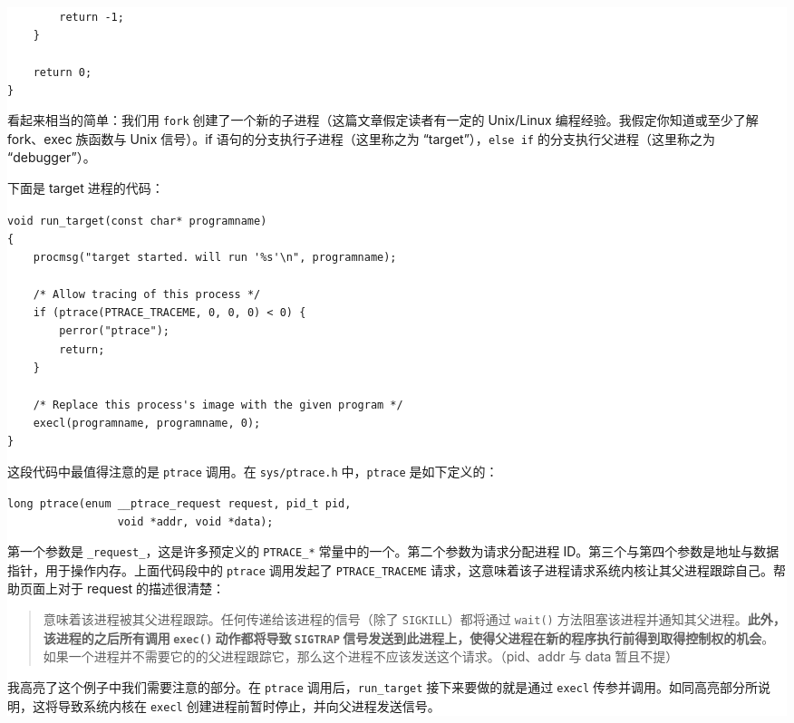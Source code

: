 ```
        return -1;
    }

    return 0;
}

```

看起来相当的简单：我们用 `fork` 创建了一个新的子进程（这篇文章假定读者有一定的 Unix/Linux 编程经验。我假定你知道或至少了解 fork、exec 族函数与 Unix 信号）。if 语句的分支执行子进程（这里称之为 “target”），`else if` 的分支执行父进程（这里称之为 “debugger”）。


下面是 target 进程的代码：



```
void run_target(const char* programname)
{
    procmsg("target started. will run '%s'\n", programname);

    /* Allow tracing of this process */
    if (ptrace(PTRACE_TRACEME, 0, 0, 0) < 0) {
        perror("ptrace");
        return;
    }

    /* Replace this process's image with the given program */
    execl(programname, programname, 0);
}

```

这段代码中最值得注意的是 `ptrace` 调用。在 `sys/ptrace.h` 中，`ptrace` 是如下定义的：



```
long ptrace(enum __ptrace_request request, pid_t pid,
                 void *addr, void *data);

```

第一个参数是 `_request_`，这是许多预定义的 `PTRACE_*` 常量中的一个。第二个参数为请求分配进程 ID。第三个与第四个参数是地址与数据指针，用于操作内存。上面代码段中的 `ptrace` 调用发起了 `PTRACE_TRACEME` 请求，这意味着该子进程请求系统内核让其父进程跟踪自己。帮助页面上对于 request 的描述很清楚：



> 
> 意味着该进程被其父进程跟踪。任何传递给该进程的信号（除了 `SIGKILL`）都将通过 `wait()` 方法阻塞该进程并通知其父进程。**此外，该进程的之后所有调用 `exec()` 动作都将导致 `SIGTRAP` 信号发送到此进程上，使得父进程在新的程序执行前得到取得控制权的机会**。如果一个进程并不需要它的的父进程跟踪它，那么这个进程不应该发送这个请求。（pid、addr 与 data 暂且不提）
> 
> 
> 


我高亮了这个例子中我们需要注意的部分。在 `ptrace` 调用后，`run_target` 接下来要做的就是通过 `execl` 传参并调用。如同高亮部分所说明，这将导致系统内核在 `execl` 创建进程前暂时停止，并向父进程发送信号。
